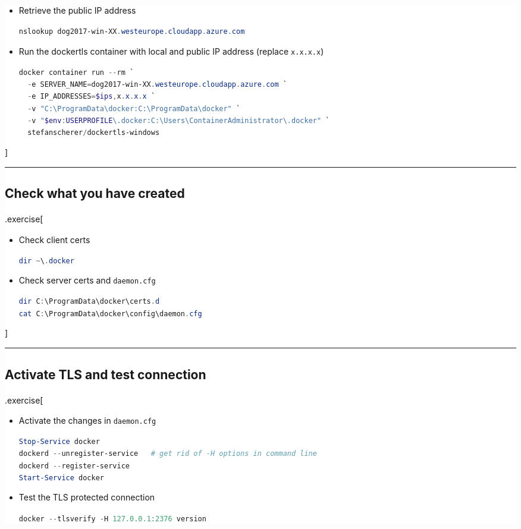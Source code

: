 - Retrieve the public IP address

  ```powershell
  nslookup dog2017-win-XX.westeurope.cloudapp.azure.com
  ```

- Run the dockertls container with local and public IP address (replace `x.x.x.x`)

  ```powershell
  docker container run --rm `
    -e SERVER_NAME=dog2017-win-XX.westeurope.cloudapp.azure.com `
    -e IP_ADDRESSES=$ips,x.x.x.x `
    -v "C:\ProgramData\docker:C:\ProgramData\docker" `
    -v "$env:USERPROFILE\.docker:C:\Users\ContainerAdministrator\.docker" `
    stefanscherer/dockertls-windows
  ```

]

---

## Check what you have created

.exercise[

- Check client certs

  ```powershell
  dir ~\.docker
  ```

- Check server certs and `daemon.cfg`

  ```powershell
  dir C:\ProgramData\docker\certs.d
  cat C:\ProgramData\docker\config\daemon.cfg
  ```

]

---

## Activate TLS and test connection

.exercise[

- Activate the changes in `daemon.cfg`

  ```powershell
  Stop-Service docker
  dockerd --unregister-service   # get rid of -H options in command line
  dockerd --register-service
  Start-Service docker
  ```

- Test the TLS protected connection

  ```powershell
  docker --tlsverify -H 127.0.0.1:2376 version
  ```
